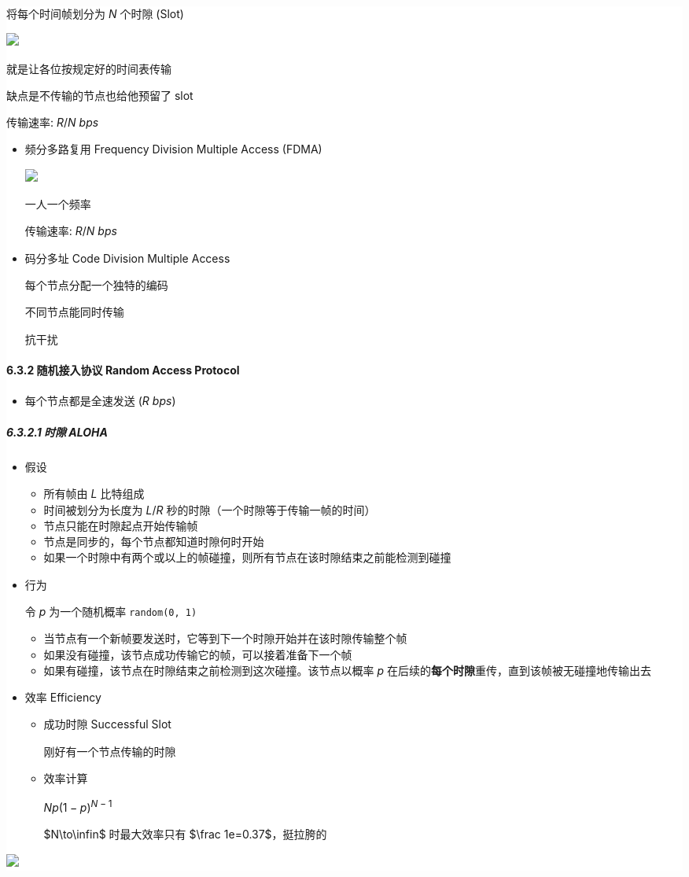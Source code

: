   将每个时间帧划分为 $N$ 个时隙 (Slot)

  ![](D:\TyporaPictures\计网\计网134.png)

  就是让各位按规定好的时间表传输

  缺点是不传输的节点也给他预留了 slot

  传输速率: $R/N\ bps$

* 频分多路复用 Frequency Division Multiple Access (FDMA)

  ![](D:\TyporaPictures\计网\计网135.png)

  一人一个频率

  传输速率: $R/N\ bps$

* 码分多址 Code Division Multiple Access

  每个节点分配一个独特的编码

  不同节点能同时传输

  抗干扰

#### 6.3.2 随机接入协议 Random Access Protocol

* 每个节点都是全速发送 ($R\ bps$)

##### 6.3.2.1 时隙 ALOHA

* 假设

  * 所有帧由 $L$ 比特组成
  * 时间被划分为长度为 $L/R$ 秒的时隙（一个时隙等于传输一帧的时间）
  * 节点只能在时隙起点开始传输帧
  * 节点是同步的，每个节点都知道时隙何时开始
  * 如果一个时隙中有两个或以上的帧碰撞，则所有节点在该时隙结束之前能检测到碰撞

* 行为

  令 $p$ 为一个随机概率 `random(0, 1)`

  * 当节点有一个新帧要发送时，它等到下一个时隙开始并在该时隙传输整个帧
  * 如果没有碰撞，该节点成功传输它的帧，可以接着准备下一个帧
  * 如果有碰撞，该节点在时隙结束之前检测到这次碰撞。该节点以概率 $p$ 在后续的**每个时隙**重传，直到该帧被无碰撞地传输出去

* 效率 Efficiency

  * 成功时隙 Successful Slot

    刚好有一个节点传输的时隙

  * 效率计算

    $Np(1-p)^{N-1}$

    $N\to\infin$ 时最大效率只有 $\frac 1e=0.37$，挺拉胯的

![](D:\TyporaPictures\计网\计网136.png)
